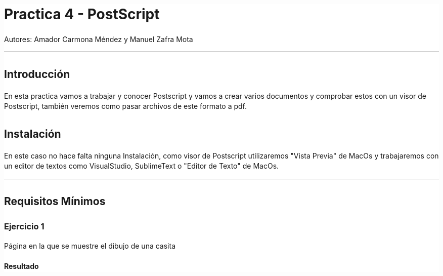 
# Practica 4 - PostScript #

Autores: Amador Carmona Méndez y Manuel Zafra Mota

---

## Introducción ##

En esta practica vamos a trabajar y conocer Postscript y vamos a crear varios documentos y comprobar estos con un visor de Postscript, también veremos como pasar archivos de este formato a pdf.

## Instalación ##

En este caso no hace falta ninguna Instalación, como visor de Postscript utilizaremos "Vista Previa" de MacOs y trabajaremos con un editor de textos como VisualStudio, SublimeText o "Editor de Texto" de MacOs.

---

## Requisitos Mínimos ##

### Ejercicio 1 ###

Página en la que se muestre el dibujo de una casita

#### Resultado ####
